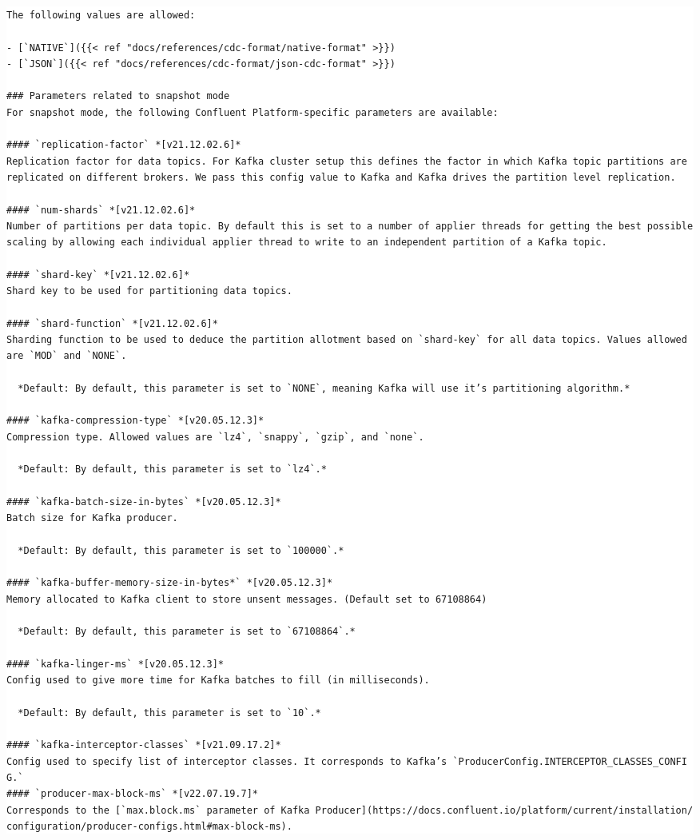    The following values are allowed:

    - [`NATIVE`]({{< ref "docs/references/cdc-format/native-format" >}})
    - [`JSON`]({{< ref "docs/references/cdc-format/json-cdc-format" >}})

    ### Parameters related to snapshot mode
    For snapshot mode, the following Confluent Platform-specific parameters are available:

    #### `replication-factor` *[v21.12.02.6]*
    Replication factor for data topics. For Kafka cluster setup this defines the factor in which Kafka topic partitions are replicated on different brokers. We pass this config value to Kafka and Kafka drives the partition level replication.

    #### `num-shards` *[v21.12.02.6]*
    Number of partitions per data topic. By default this is set to a number of applier threads for getting the best possible scaling by allowing each individual applier thread to write to an independent partition of a Kafka topic.

    #### `shard-key` *[v21.12.02.6]*
    Shard key to be used for partitioning data topics.

    #### `shard-function` *[v21.12.02.6]*
    Sharding function to be used to deduce the partition allotment based on `shard-key` for all data topics. Values allowed are `MOD` and `NONE`.

      *Default: By default, this parameter is set to `NONE`, meaning Kafka will use it’s partitioning algorithm.*

    #### `kafka-compression-type` *[v20.05.12.3]*
    Compression type. Allowed values are `lz4`, `snappy`, `gzip`, and `none`.

      *Default: By default, this parameter is set to `lz4`.*

    #### `kafka-batch-size-in-bytes` *[v20.05.12.3]*
    Batch size for Kafka producer.
    
      *Default: By default, this parameter is set to `100000`.*

    #### `kafka-buffer-memory-size-in-bytes*` *[v20.05.12.3]*
    Memory allocated to Kafka client to store unsent messages. (Default set to 67108864)

      *Default: By default, this parameter is set to `67108864`.*

    #### `kafka-linger-ms` *[v20.05.12.3]*
    Config used to give more time for Kafka batches to fill (in milliseconds).

      *Default: By default, this parameter is set to `10`.*

    #### `kafka-interceptor-classes` *[v21.09.17.2]*
    Config used to specify list of interceptor classes. It corresponds to Kafka’s `ProducerConfig.INTERCEPTOR_CLASSES_CONFIG.`
    #### `producer-max-block-ms` *[v22.07.19.7]*
    Corresponds to the [`max.block.ms` parameter of Kafka Producer](https://docs.confluent.io/platform/current/installation/configuration/producer-configs.html#max-block-ms).
